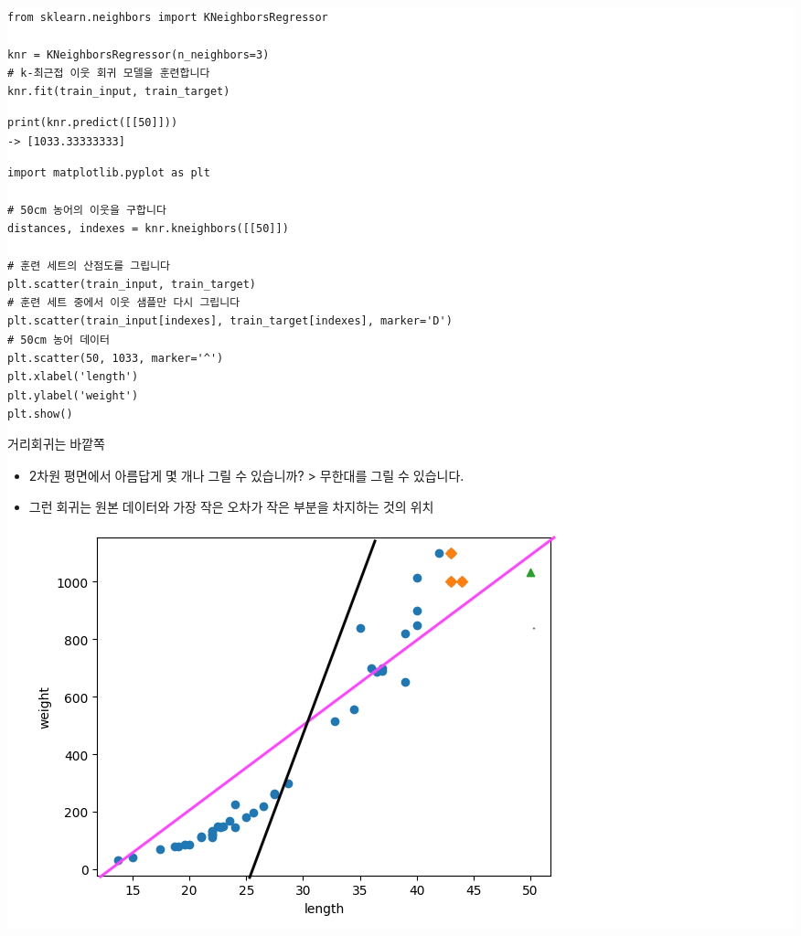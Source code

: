 ```
from sklearn.neighbors import KNeighborsRegressor

knr = KNeighborsRegressor(n_neighbors=3)
# k-최근접 이웃 회귀 모델을 훈련합니다
knr.fit(train_input, train_target)
```

```
print(knr.predict([[50]]))
-> [1033.33333333]
```

```
import matplotlib.pyplot as plt

# 50cm 농어의 이웃을 구합니다
distances, indexes = knr.kneighbors([[50]])

# 훈련 세트의 산점도를 그립니다
plt.scatter(train_input, train_target)
# 훈련 세트 중에서 이웃 샘플만 다시 그립니다
plt.scatter(train_input[indexes], train_target[indexes], marker='D')
# 50cm 농어 데이터
plt.scatter(50, 1033, marker='^')
plt.xlabel('length')
plt.ylabel('weight')
plt.show()
```

거리회귀는 바깥쪽

- 2차원 평면에서 아름답게 몇 개나 그릴 수 있습니까? > 무한대를 그릴 수 있습니다.

- 그런 회귀는 원본 데이터와 가장 작은 오차가 작은 부분을 차지하는 것의 위치
    
    [![](HTML%20import/Attachments/68747470733a2f2f692e696d6775722e636f6d2f325337623750372e706e67.png)](https://camo.githubusercontent.com/bb6ca3fe385b26ca95d25a8dfe6d25787f52facbd91720d195aa7cd52470b81c/68747470733a2f2f692e696d6775722e636f6d2f325337623750372e706e67)
    